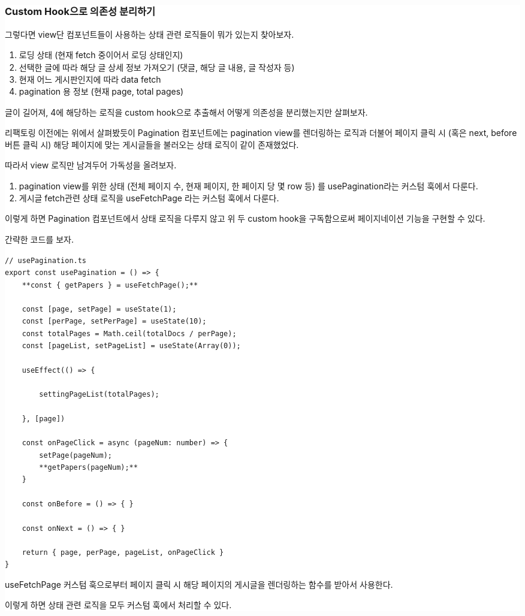 ### Custom Hook으로 의존성 분리하기

그렇다면 view단 컴포넌트들이 사용하는 상태 관련 로직들이 뭐가 있는지 찾아보자.

1. 로딩 상태 (현재 fetch 중이어서 로딩 상태인지)
2. 선택한 글에 따라 해당 글 상세 정보 가져오기 (댓글, 해당 글 내용, 글 작성자 등)
3. 현재 어느 게시판인지에 따라 data fetch
4. pagination 용 정보 (현재 page, total pages)

글이 길어져, 4에 해당하는 로직을 custom hook으로 추출해서 어떻게 의존성을 분리했는지만 살펴보자.

리팩토링 이전에는 위에서 살펴봤듯이 Pagination 컴포넌트에는 pagination view를 렌더링하는 로직과 더불어 페이지 클릭 시 (혹은 next, before 버튼 클릭 시) 해당 페이지에 맞는 게시글들을 불러오는 상태 로직이 같이 존재했었다.

따라서 view 로직만 남겨두어 가독성을 올려보자.

1. pagination view를 위한 상태 (전체 페이지 수, 현재 페이지, 한 페이지 당 몇 row 등) 를 usePagination라는 커스텀 훅에서 다룬다.
2. 게시글 fetch관련 상태 로직을 useFetchPage 라는 커스텀 훅에서 다룬다.

이렇게 하면 Pagination 컴포넌트에서 상태 로직을 다루지 않고 위 두 custom hook을 구독함으로써 페이지네이션 기능을 구현할 수 있다.

간략한 코드를 보자.

```tsx
// usePagination.ts
export const usePagination = () => {
    **const { getPapers } = useFetchPage();**

    const [page, setPage] = useState(1);
    const [perPage, setPerPage] = useState(10);
    const totalPages = Math.ceil(totalDocs / perPage);
    const [pageList, setPageList] = useState(Array(0));

    useEffect(() => {

        settingPageList(totalPages);

    }, [page])

    const onPageClick = async (pageNum: number) => {
        setPage(pageNum);
        **getPapers(pageNum);**
    }

    const onBefore = () => { }

    const onNext = () => { }

    return { page, perPage, pageList, onPageClick }
}
```

useFetchPage 커스텀 훅으로부터 페이지 클릭 시 해당 페이지의 게시글을 렌더링하는 함수를 받아서 사용한다.

이렇게 하면 상태 관련 로직을 모두 커스텀 훅에서 처리할 수 있다.
